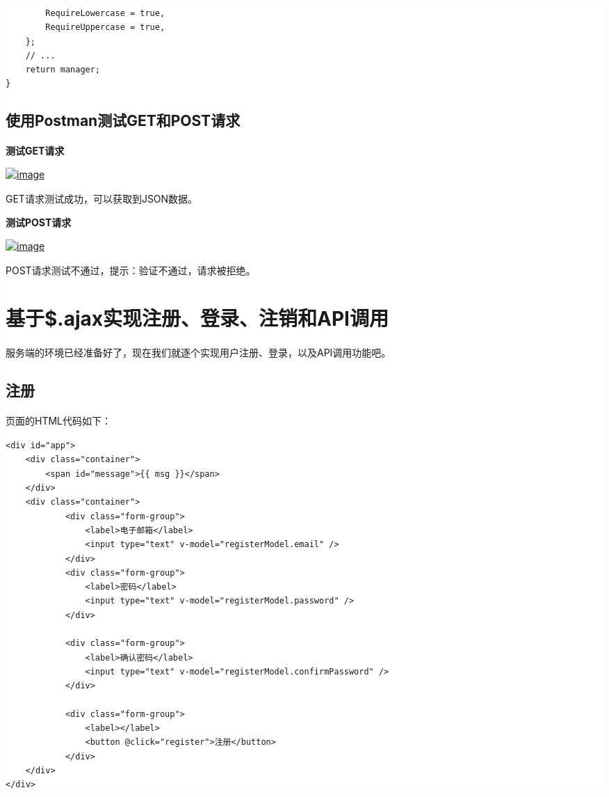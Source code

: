             RequireLowercase = true,
            RequireUppercase = true,
        };
       	// ...
        return manager;
    }

## 使用Postman测试GET和POST请求

**测试GET请求**

[![image](https://images2015.cnblogs.com/blog/341820/201607/341820-20160713102715404-793549201.png)](http://images2015.cnblogs.com/blog/341820/201607/341820-20160713102714576-1733549432.png)

GET请求测试成功，可以获取到JSON数据。

**测试POST请求**

[![image](https://images2015.cnblogs.com/blog/341820/201607/341820-20160713102718420-751604695.png)](http://images2015.cnblogs.com/blog/341820/201607/341820-20160713102716482-1623623878.png)

POST请求测试不通过，提示：验证不通过，请求被拒绝。

# 基于$.ajax实现注册、登录、注销和API调用

服务端的环境已经准备好了，现在我们就逐个实现用户注册、登录，以及API调用功能吧。

## 注册

页面的HTML代码如下：

    <div id="app">
    	<div class="container">
    		<span id="message">{{ msg }}</span>
    	</div>
    	<div class="container">
    			<div class="form-group">
    				<label>电子邮箱</label>
    				<input type="text" v-model="registerModel.email" />
    			</div>
    			<div class="form-group">
    				<label>密码</label>
    				<input type="text" v-model="registerModel.password" />
    			</div>
    
    			<div class="form-group">
    				<label>确认密码</label>
    				<input type="text" v-model="registerModel.confirmPassword" />
    			</div>
    
    			<div class="form-group">
    				<label></label>
    				<button @click="register">注册</button>
    			</div>
    	</div>
    </div>
